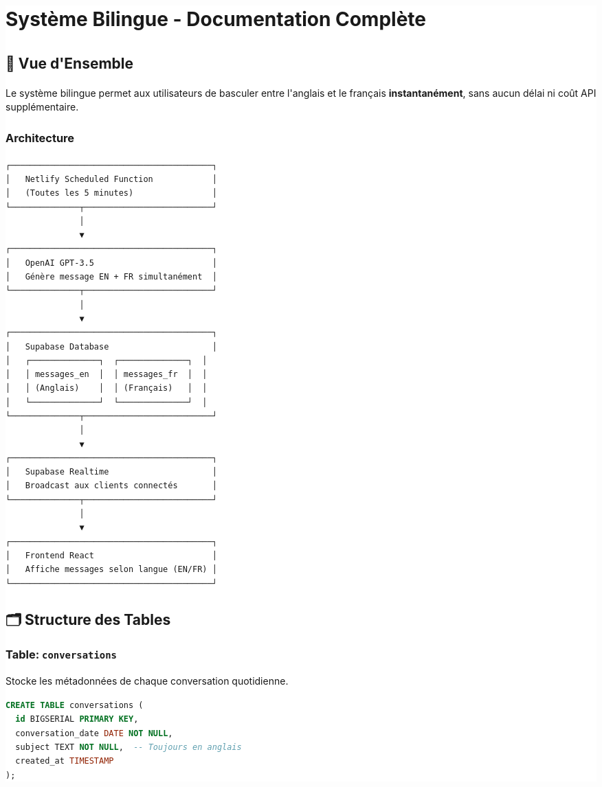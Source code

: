 # Système Bilingue - Documentation Complète

## 📌 Vue d'Ensemble

Le système bilingue permet aux utilisateurs de basculer entre l'anglais et le français **instantanément**, sans aucun délai ni coût API supplémentaire.

### Architecture

```
┌─────────────────────────────────────────┐
│   Netlify Scheduled Function            │
│   (Toutes les 5 minutes)                │
└──────────────┬──────────────────────────┘
               │
               ▼
┌─────────────────────────────────────────┐
│   OpenAI GPT-3.5                        │
│   Génère message EN + FR simultanément  │
└──────────────┬──────────────────────────┘
               │
               ▼
┌─────────────────────────────────────────┐
│   Supabase Database                     │
│   ┌──────────────┐  ┌──────────────┐  │
│   │ messages_en  │  │ messages_fr  │  │
│   │ (Anglais)    │  │ (Français)   │  │
│   └──────────────┘  └──────────────┘  │
└──────────────┬──────────────────────────┘
               │
               ▼
┌─────────────────────────────────────────┐
│   Supabase Realtime                     │
│   Broadcast aux clients connectés       │
└──────────────┬──────────────────────────┘
               │
               ▼
┌─────────────────────────────────────────┐
│   Frontend React                        │
│   Affiche messages selon langue (EN/FR) │
└─────────────────────────────────────────┘
```

## 🗂️ Structure des Tables

### Table: `conversations`
Stocke les métadonnées de chaque conversation quotidienne.

```sql
CREATE TABLE conversations (
  id BIGSERIAL PRIMARY KEY,
  conversation_date DATE NOT NULL,
  subject TEXT NOT NULL,  -- Toujours en anglais
  created_at TIMESTAMP
);
```
